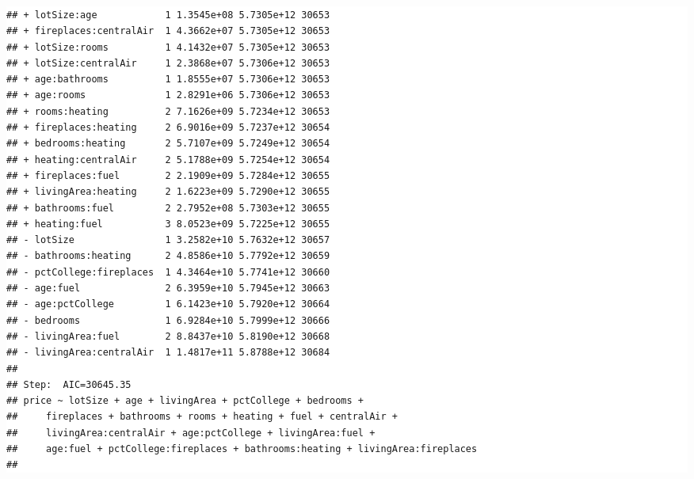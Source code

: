     ## + lotSize:age            1 1.3545e+08 5.7305e+12 30653
    ## + fireplaces:centralAir  1 4.3662e+07 5.7305e+12 30653
    ## + lotSize:rooms          1 4.1432e+07 5.7305e+12 30653
    ## + lotSize:centralAir     1 2.3868e+07 5.7306e+12 30653
    ## + age:bathrooms          1 1.8555e+07 5.7306e+12 30653
    ## + age:rooms              1 2.8291e+06 5.7306e+12 30653
    ## + rooms:heating          2 7.1626e+09 5.7234e+12 30653
    ## + fireplaces:heating     2 6.9016e+09 5.7237e+12 30654
    ## + bedrooms:heating       2 5.7107e+09 5.7249e+12 30654
    ## + heating:centralAir     2 5.1788e+09 5.7254e+12 30654
    ## + fireplaces:fuel        2 2.1909e+09 5.7284e+12 30655
    ## + livingArea:heating     2 1.6223e+09 5.7290e+12 30655
    ## + bathrooms:fuel         2 2.7952e+08 5.7303e+12 30655
    ## + heating:fuel           3 8.0523e+09 5.7225e+12 30655
    ## - lotSize                1 3.2582e+10 5.7632e+12 30657
    ## - bathrooms:heating      2 4.8586e+10 5.7792e+12 30659
    ## - pctCollege:fireplaces  1 4.3464e+10 5.7741e+12 30660
    ## - age:fuel               2 6.3959e+10 5.7945e+12 30663
    ## - age:pctCollege         1 6.1423e+10 5.7920e+12 30664
    ## - bedrooms               1 6.9284e+10 5.7999e+12 30666
    ## - livingArea:fuel        2 8.8437e+10 5.8190e+12 30668
    ## - livingArea:centralAir  1 1.4817e+11 5.8788e+12 30684
    ## 
    ## Step:  AIC=30645.35
    ## price ~ lotSize + age + livingArea + pctCollege + bedrooms + 
    ##     fireplaces + bathrooms + rooms + heating + fuel + centralAir + 
    ##     livingArea:centralAir + age:pctCollege + livingArea:fuel + 
    ##     age:fuel + pctCollege:fireplaces + bathrooms:heating + livingArea:fireplaces
    ## 